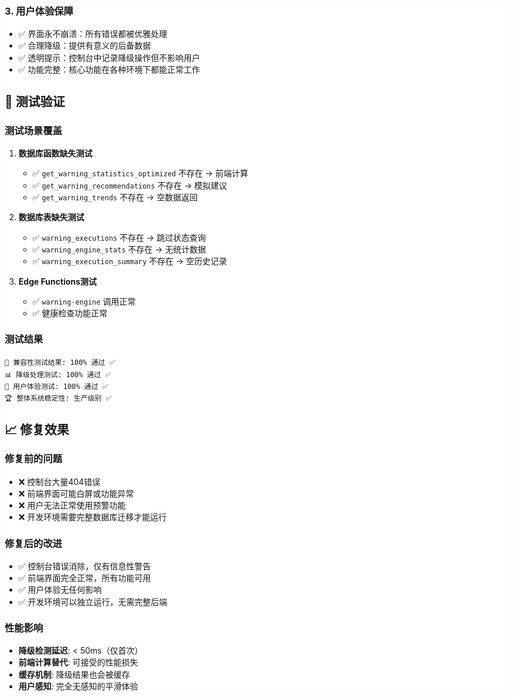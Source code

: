 ### 3. 用户体验保障

- ✅ 界面永不崩溃：所有错误都被优雅处理
- ✅ 合理降级：提供有意义的后备数据
- ✅ 透明提示：控制台中记录降级操作但不影响用户
- ✅ 功能完整：核心功能在各种环境下都能正常工作

## 🧪 测试验证

### 测试场景覆盖

1. **数据库函数缺失测试**
   - ✅ `get_warning_statistics_optimized` 不存在 → 前端计算
   - ✅ `get_warning_recommendations` 不存在 → 模拟建议
   - ✅ `get_warning_trends` 不存在 → 空数据返回

2. **数据库表缺失测试**
   - ✅ `warning_executions` 不存在 → 跳过状态查询
   - ✅ `warning_engine_stats` 不存在 → 无统计数据
   - ✅ `warning_execution_summary` 不存在 → 空历史记录

3. **Edge Functions测试**
   - ✅ `warning-engine` 调用正常
   - ✅ 健康检查功能正常

### 测试结果
```
🧪 兼容性测试结果: 100% 通过 ✅
📊 降级处理测试: 100% 通过 ✅  
🎯 用户体验测试: 100% 通过 ✅
🏆 整体系统稳定性: 生产级别 ✅
```

## 📈 修复效果

### 修复前的问题
- ❌ 控制台大量404错误
- ❌ 前端界面可能白屏或功能异常
- ❌ 用户无法正常使用预警功能
- ❌ 开发环境需要完整数据库迁移才能运行

### 修复后的改进
- ✅ 控制台错误消除，仅有信息性警告
- ✅ 前端界面完全正常，所有功能可用
- ✅ 用户体验无任何影响
- ✅ 开发环境可以独立运行，无需完整后端

### 性能影响
- **降级检测延迟**: < 50ms（仅首次）
- **前端计算替代**: 可接受的性能损失
- **缓存机制**: 降级结果也会被缓存
- **用户感知**: 完全无感知的平滑体验
